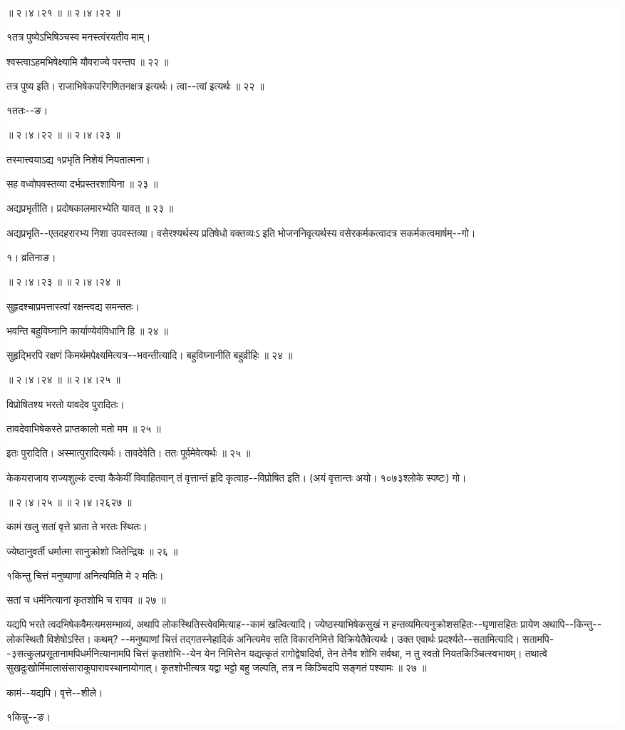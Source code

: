  ॥ २।४।२१ ॥  ॥ २।४।२२ ॥   

१तत्र पुष्येऽभिषिञ्चस्व मनस्त्वंरयतीव माम्।  

श्वस्त्वाऽहमभिषेक्ष्यामि यौवराज्ये परन्तप  ॥  २२  ॥   

तत्र पुष्य इति। राजाभिषेकपरिगणितनक्षत्र इत्यर्थः। त्वा--त्वां इत्यर्थः  ॥  २२  ॥   

१ततः--ङ।  

 ॥ २।४।२२ ॥  ॥ २।४।२३ ॥   

तस्मात्त्वयाऽद्य १प्रभृति निशेयं नियतात्मना।  

सह वध्वोपवस्तव्या दर्भप्रस्तरशायिना  ॥  २३  ॥   

अद्यप्रभृतीति। प्रदोषकालमारभ्येति यावत्  ॥  २३  ॥   

अद्यप्रभृति--एतदहरारभ्य निशा उपवस्तव्या। वसेरश्यर्थस्य प्रतिषेधो वक्तव्यःऽ इति भोजननिवृत्यर्थस्य वसेरकर्मकत्वादत्र सकर्मकत्वमार्षम्--गो।  

१। व्रतिनाङ।  

 ॥ २।४।२३ ॥  ॥ २।४।२४ ॥   

सुहृदश्चाप्रमत्तास्त्वां रक्षन्त्वद्य समन्ततः।  

भवन्ति बहुविघ्नानि कार्याण्येवंविधानि हि  ॥  २४  ॥   

सुहृद्भिरपि रक्षणं किमर्थमपेक्ष्यमित्यत्र--भवन्तीत्यादि। बहुविघ्नानीति बहुव्रीहिः  ॥  २४  ॥   

 ॥ २।४।२४ ॥  ॥ २।४।२५ ॥   

विप्रोषितश्य भरतो यावदेव पुरादितः।  

तावदेवाभिषेकस्ते प्राप्तकालो मतो मम  ॥  २५  ॥   

इतः पुरादिति। अस्मात्पुरादित्यर्थः। तावदेवेति। ततः पूर्वमेवेत्यर्थः  ॥  २५  ॥   

केकयराजाय राज्यशुल्कं दत्त्वा कैकेयीं विवाहितवान् तं वृत्तान्तं हृदि कृत्वाह--विप्रोषित इति। (अयं वृत्तान्तः अयो। १०७३श्लोके स्पष्टः) गो।  

 ॥ २।४।२५ ॥  ॥ २।४।२६२७ ॥   

कामं खलु सतां वृत्ते भ्राता ते भरतः स्थितः।  

ज्येष्ठानुवर्ती धर्मात्मा सानुक्रोशो जितेन्द्रियः  ॥  २६  ॥   

१किन्तु चित्तं मनुष्याणां अनित्यमिति मे २ मतिः।  

सतां च धर्मनित्यानां कृतशोभि च राघव  ॥  २७  ॥   

यद्यपि भरते त्वदभिषेकवैमत्यमसम्भाव्यं, अथापि लोकस्थितिस्त्वेवमित्याह--कामं खल्वित्यादि। ज्येष्ठस्याभिषेकसुखं न हन्तव्यमित्यनुक्रोशसहितः--घृणासहितः प्रायेण अथापि--किन्तु--लोकस्थितौ विशेषोऽस्ति। कथम्? --मनुष्याणां चित्तं तद्गतस्नेहादिकं अनित्यमेव सति विकारनिमित्ते विक्रियेतैवेत्यर्थः। उक्त एवार्थः प्रदर्श्यते--सतामित्यादि। सतामपि--३सत्कुलप्रसूतानामपिधर्मनित्यानामपि चित्तं कृतशोभि--येन येन निमित्तेन यद्यत्कृतं रागोद्वेषादिर्वा, तेन तेनैव शोभि सर्वथा, न तु स्वतो नियतकिञ्चित्स्वभावम्। तथात्वे सुखदुःखोर्मिमालासंसाराकूपारावस्थानायोगात्। कृतशोभीत्यत्र यद्वा भट्टो बहु जल्पति, तत्र न किञ्चिदपि सङ्गतं पश्यामः  ॥  २७  ॥   

कामं--यद्यपि। वृत्ते--शीले।  

१किन्नु--ङ।  
